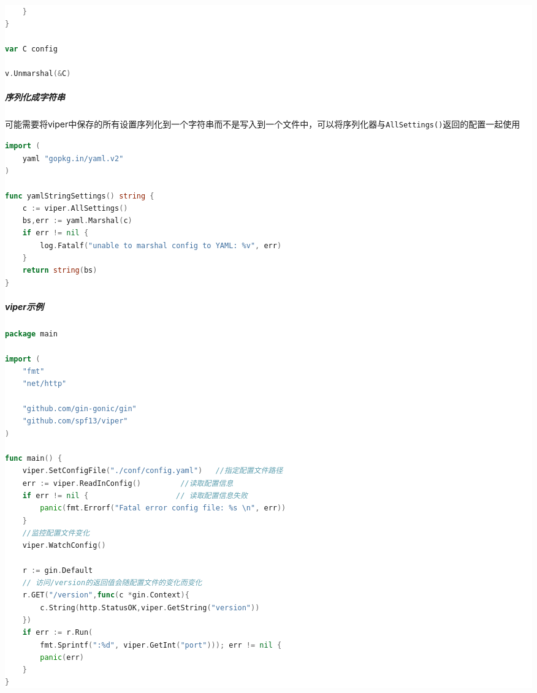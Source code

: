 ```go
    }
}

var C config

v.Unmarshal(&C)
```

##### 序列化成字符串

可能需要将viper中保存的所有设置序列化到一个字符串而不是写入到一个文件中，可以将序列化器与`AllSettings()`返回的配置一起使用

```go
import (
	yaml "gopkg.in/yaml.v2"
)

func yamlStringSettings() string {
    c := viper.AllSettings()
    bs,err := yaml.Marshal(c)
    if err != nil {
        log.Fatalf("unable to marshal config to YAML: %v", err)
    }
    return string(bs)
}
```

##### viper示例

```go
package main

import (
	"fmt"
	"net/http"

	"github.com/gin-gonic/gin"
	"github.com/spf13/viper"
)

func main() {
    viper.SetConfigFile("./conf/config.yaml")	//指定配置文件路径
    err := viper.ReadInConfig()			//读取配置信息
    if err != nil {                    // 读取配置信息失败
		panic(fmt.Errorf("Fatal error config file: %s \n", err))
	}
    //监控配置文件变化
    viper.WatchConfig()
    
    r := gin.Default
    // 访问/version的返回值会随配置文件的变化而变化
    r.GET("/version",func(c *gin.Context){
        c.String(http.StatusOK,viper.GetString("version"))
    })
    if err := r.Run(
		fmt.Sprintf(":%d", viper.GetInt("port"))); err != nil {
		panic(err)
	}
}
```
